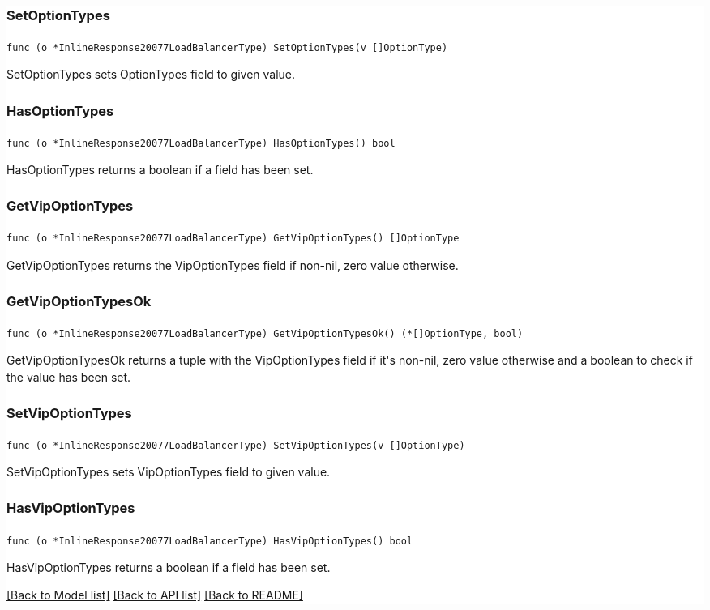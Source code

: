 ### SetOptionTypes

`func (o *InlineResponse20077LoadBalancerType) SetOptionTypes(v []OptionType)`

SetOptionTypes sets OptionTypes field to given value.

### HasOptionTypes

`func (o *InlineResponse20077LoadBalancerType) HasOptionTypes() bool`

HasOptionTypes returns a boolean if a field has been set.

### GetVipOptionTypes

`func (o *InlineResponse20077LoadBalancerType) GetVipOptionTypes() []OptionType`

GetVipOptionTypes returns the VipOptionTypes field if non-nil, zero value otherwise.

### GetVipOptionTypesOk

`func (o *InlineResponse20077LoadBalancerType) GetVipOptionTypesOk() (*[]OptionType, bool)`

GetVipOptionTypesOk returns a tuple with the VipOptionTypes field if it's non-nil, zero value otherwise
and a boolean to check if the value has been set.

### SetVipOptionTypes

`func (o *InlineResponse20077LoadBalancerType) SetVipOptionTypes(v []OptionType)`

SetVipOptionTypes sets VipOptionTypes field to given value.

### HasVipOptionTypes

`func (o *InlineResponse20077LoadBalancerType) HasVipOptionTypes() bool`

HasVipOptionTypes returns a boolean if a field has been set.


[[Back to Model list]](../README.md#documentation-for-models) [[Back to API list]](../README.md#documentation-for-api-endpoints) [[Back to README]](../README.md)


